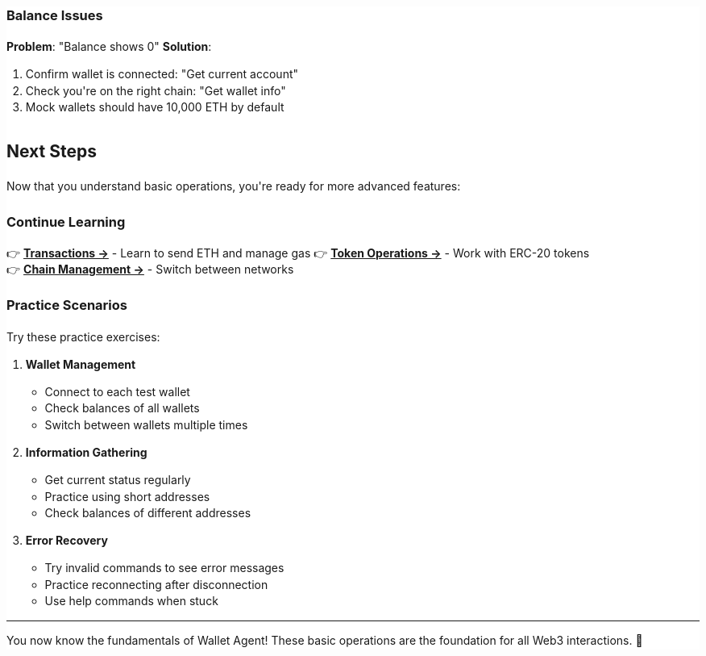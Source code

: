 ### Balance Issues

**Problem**: "Balance shows 0"
**Solution**:
1. Confirm wallet is connected: "Get current account"
2. Check you're on the right chain: "Get wallet info"
3. Mock wallets should have 10,000 ETH by default

## Next Steps

Now that you understand basic operations, you're ready for more advanced features:

### Continue Learning
👉 **[Transactions →](transactions.md)** - Learn to send ETH and manage gas
👉 **[Token Operations →](token-operations.md)** - Work with ERC-20 tokens  
👉 **[Chain Management →](chain-management.md)** - Switch between networks

### Practice Scenarios

Try these practice exercises:

1. **Wallet Management**
   - Connect to each test wallet
   - Check balances of all wallets
   - Switch between wallets multiple times

2. **Information Gathering**
   - Get current status regularly
   - Practice using short addresses
   - Check balances of different addresses

3. **Error Recovery**
   - Try invalid commands to see error messages
   - Practice reconnecting after disconnection
   - Use help commands when stuck

---

You now know the fundamentals of Wallet Agent! These basic operations are the foundation for all Web3 interactions. 🎉